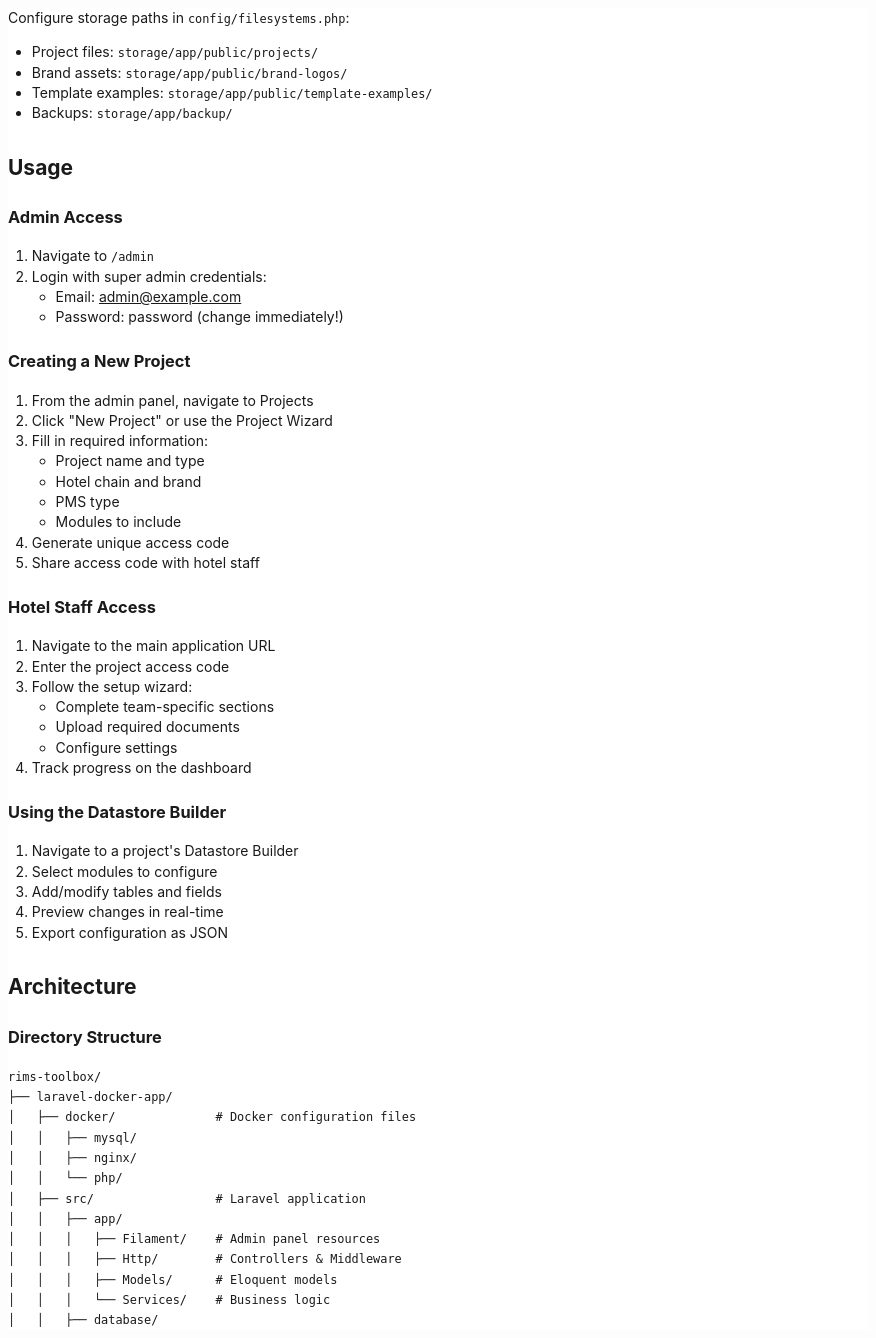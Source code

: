 Configure storage paths in `config/filesystems.php`:
- Project files: `storage/app/public/projects/`
- Brand assets: `storage/app/public/brand-logos/`
- Template examples: `storage/app/public/template-examples/`
- Backups: `storage/app/backup/`

## Usage

### Admin Access

1. Navigate to `/admin`
2. Login with super admin credentials:
   - Email: admin@example.com
   - Password: password (change immediately!)

### Creating a New Project

1. From the admin panel, navigate to Projects
2. Click "New Project" or use the Project Wizard
3. Fill in required information:
   - Project name and type
   - Hotel chain and brand
   - PMS type
   - Modules to include
4. Generate unique access code
5. Share access code with hotel staff

### Hotel Staff Access

1. Navigate to the main application URL
2. Enter the project access code
3. Follow the setup wizard:
   - Complete team-specific sections
   - Upload required documents
   - Configure settings
4. Track progress on the dashboard

### Using the Datastore Builder

1. Navigate to a project's Datastore Builder
2. Select modules to configure
3. Add/modify tables and fields
4. Preview changes in real-time
5. Export configuration as JSON

## Architecture

### Directory Structure

```
rims-toolbox/
├── laravel-docker-app/
│   ├── docker/              # Docker configuration files
│   │   ├── mysql/
│   │   ├── nginx/
│   │   └── php/
│   ├── src/                 # Laravel application
│   │   ├── app/
│   │   │   ├── Filament/    # Admin panel resources
│   │   │   ├── Http/        # Controllers & Middleware
│   │   │   ├── Models/      # Eloquent models
│   │   │   └── Services/    # Business logic
│   │   ├── database/
```